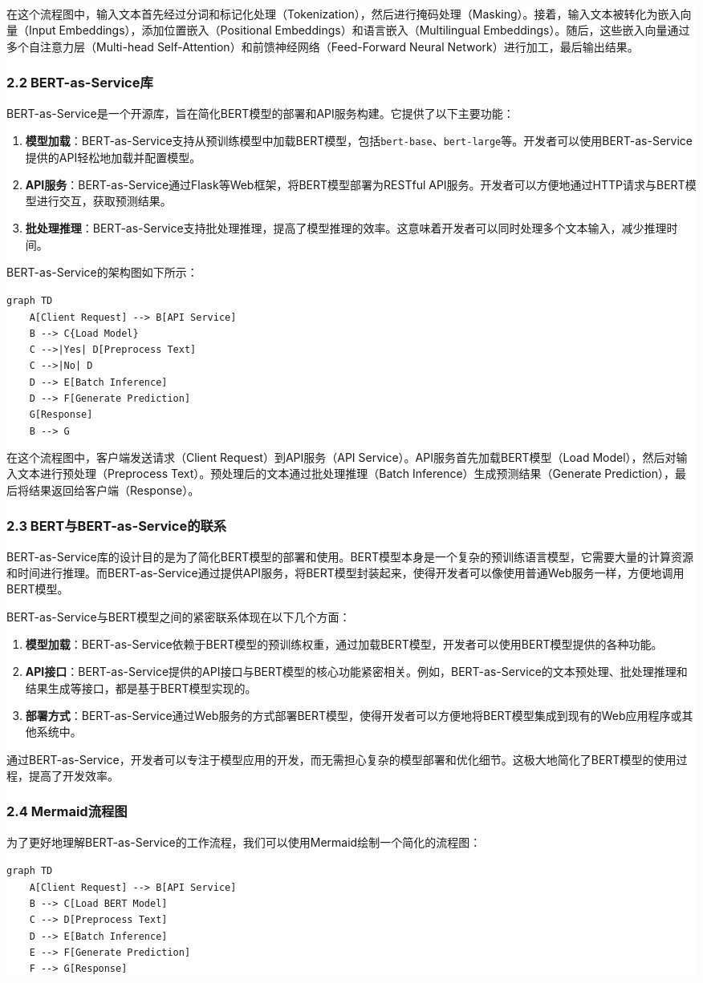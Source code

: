 在这个流程图中，输入文本首先经过分词和标记化处理（Tokenization），然后进行掩码处理（Masking）。接着，输入文本被转化为嵌入向量（Input Embeddings），添加位置嵌入（Positional Embeddings）和语言嵌入（Multilingual Embeddings）。随后，这些嵌入向量通过多个自注意力层（Multi-head Self-Attention）和前馈神经网络（Feed-Forward Neural Network）进行加工，最后输出结果。

### 2.2 BERT-as-Service库

BERT-as-Service是一个开源库，旨在简化BERT模型的部署和API服务构建。它提供了以下主要功能：

1. **模型加载**：BERT-as-Service支持从预训练模型中加载BERT模型，包括`bert-base`、`bert-large`等。开发者可以使用BERT-as-Service提供的API轻松地加载并配置模型。

2. **API服务**：BERT-as-Service通过Flask等Web框架，将BERT模型部署为RESTful API服务。开发者可以方便地通过HTTP请求与BERT模型进行交互，获取预测结果。

3. **批处理推理**：BERT-as-Service支持批处理推理，提高了模型推理的效率。这意味着开发者可以同时处理多个文本输入，减少推理时间。

BERT-as-Service的架构图如下所示：

```mermaid
graph TD
    A[Client Request] --> B[API Service]
    B --> C{Load Model}
    C -->|Yes| D[Preprocess Text]
    C -->|No| D
    D --> E[Batch Inference]
    D --> F[Generate Prediction]
    G[Response]
    B --> G
```

在这个流程图中，客户端发送请求（Client Request）到API服务（API Service）。API服务首先加载BERT模型（Load Model），然后对输入文本进行预处理（Preprocess Text）。预处理后的文本通过批处理推理（Batch Inference）生成预测结果（Generate Prediction），最后将结果返回给客户端（Response）。

### 2.3 BERT与BERT-as-Service的联系

BERT-as-Service库的设计目的是为了简化BERT模型的部署和使用。BERT模型本身是一个复杂的预训练语言模型，它需要大量的计算资源和时间进行推理。而BERT-as-Service通过提供API服务，将BERT模型封装起来，使得开发者可以像使用普通Web服务一样，方便地调用BERT模型。

BERT-as-Service与BERT模型之间的紧密联系体现在以下几个方面：

1. **模型加载**：BERT-as-Service依赖于BERT模型的预训练权重，通过加载BERT模型，开发者可以使用BERT模型提供的各种功能。

2. **API接口**：BERT-as-Service提供的API接口与BERT模型的核心功能紧密相关。例如，BERT-as-Service的文本预处理、批处理推理和结果生成等接口，都是基于BERT模型实现的。

3. **部署方式**：BERT-as-Service通过Web服务的方式部署BERT模型，使得开发者可以方便地将BERT模型集成到现有的Web应用程序或其他系统中。

通过BERT-as-Service，开发者可以专注于模型应用的开发，而无需担心复杂的模型部署和优化细节。这极大地简化了BERT模型的使用过程，提高了开发效率。

### 2.4 Mermaid流程图

为了更好地理解BERT-as-Service的工作流程，我们可以使用Mermaid绘制一个简化的流程图：

```mermaid
graph TD
    A[Client Request] --> B[API Service]
    B --> C[Load BERT Model]
    C --> D[Preprocess Text]
    D --> E[Batch Inference]
    E --> F[Generate Prediction]
    F --> G[Response]
```
